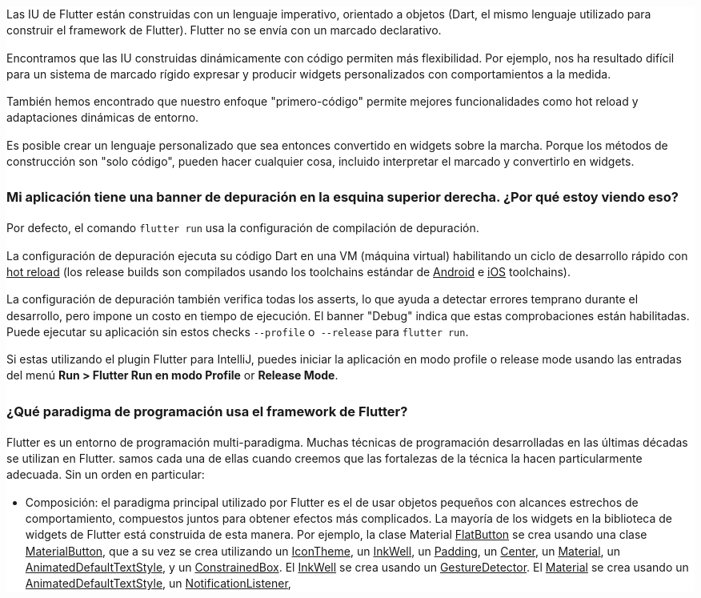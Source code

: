 Las IU de Flutter están construidas con un lenguaje imperativo, orientado a objetos (Dart, el mismo 
lenguaje utilizado para construir el framework de Flutter). Flutter no se envía con un marcado 
declarativo.

Encontramos que las IU construidas dinámicamente con código permiten
más flexibilidad. Por ejemplo, nos ha resultado difícil
para un sistema de marcado rígido expresar y producir
widgets personalizados con comportamientos a la medida.

También hemos encontrado que nuestro enfoque "primero-código" permite mejores 
funcionalidades como hot reload y adaptaciones dinámicas de entorno.

Es posible crear un lenguaje personalizado que sea entonces convertido en widgets sobre 
la marcha. Porque los métodos de construcción son "solo código", pueden hacer 
cualquier cosa, incluido interpretar el marcado y convertirlo en widgets.

### Mi aplicación tiene una banner de depuración en la esquina superior derecha. ¿Por qué estoy viendo eso?

Por defecto, el comando `flutter run` usa la configuración de compilación de depuración.

La configuración de depuración ejecuta su código Dart en una VM (máquina virtual) 
habilitando un ciclo de desarrollo rápido con [hot reload](#hot-reload) 
(los release builds son compilados usando los toolchains estándar de [Android](#run-android) 
e [iOS](#run-ios) toolchains).

La configuración de depuración también verifica todas los asserts, lo que ayuda a detectar errores 
temprano durante el desarrollo, pero impone un costo en tiempo de ejecución. El banner "Debug" 
indica que estas comprobaciones están habilitadas. Puede ejecutar su aplicación sin estos 
checks `--profile` o` --release` para `flutter run`.

Si estas utilizando el plugin Flutter para IntelliJ, puedes iniciar la aplicación en modo profile o 
release mode usando las entradas del menú 
**Run > Flutter Run en modo Profile** or **Release Mode**.

### ¿Qué paradigma de programación usa el framework de Flutter?

Flutter es un entorno de programación multi-paradigma. Muchas técnicas de 
programación desarrolladas en las últimas décadas se utilizan en Flutter. 
samos cada una de ellas cuando creemos que las fortalezas de la técnica 
la hacen particularmente adecuada. Sin un orden en particular:

* Composición: el paradigma principal utilizado por Flutter es el de usar objetos 
pequeños con alcances estrechos de comportamiento, compuestos juntos para obtener 
efectos más complicados. La mayoría de los widgets en la biblioteca de widgets de 
Flutter está construida de esta manera. Por ejemplo, la clase Material
[FlatButton](https://docs.flutter.io/flutter/material/FlatButton-class.html)
se crea usando una clase 
[MaterialButton](https://docs.flutter.io/flutter/material/MaterialButton-class.html), 
que a su vez se crea utilizando
un [IconTheme](https://docs.flutter.io/flutter/widgets/IconTheme-class.html),
un [InkWell](https://docs.flutter.io/flutter/material/InkWell-class.html),
un [Padding](https://docs.flutter.io/flutter/widgets/Padding-class.html),
un [Center](https://docs.flutter.io/flutter/widgets/Center-class.html),
un [Material](https://docs.flutter.io/flutter/material/Material-class.html),
un [AnimatedDefaultTextStyle](https://docs.flutter.io/flutter/widgets/AnimatedDefaultTextStyle-class.html), 
y un [ConstrainedBox](https://docs.flutter.io/flutter/widgets/ConstrainedBox-class.html).
El [InkWell](https://docs.flutter.io/flutter/material/InkWell-class.html)
se crea usando un [GestureDetector](https://docs.flutter.io/flutter/widgets/GestureDetector-class.html).
El [Material](https://docs.flutter.io/flutter/material/Material-class.html)
se crea usando un [AnimatedDefaultTextStyle](https://docs.flutter.io/flutter/widgets/AnimatedDefaultTextStyle-class.html),
un [NotificationListener](https://docs.flutter.io/flutter/widgets/NotificationListener-class.html),